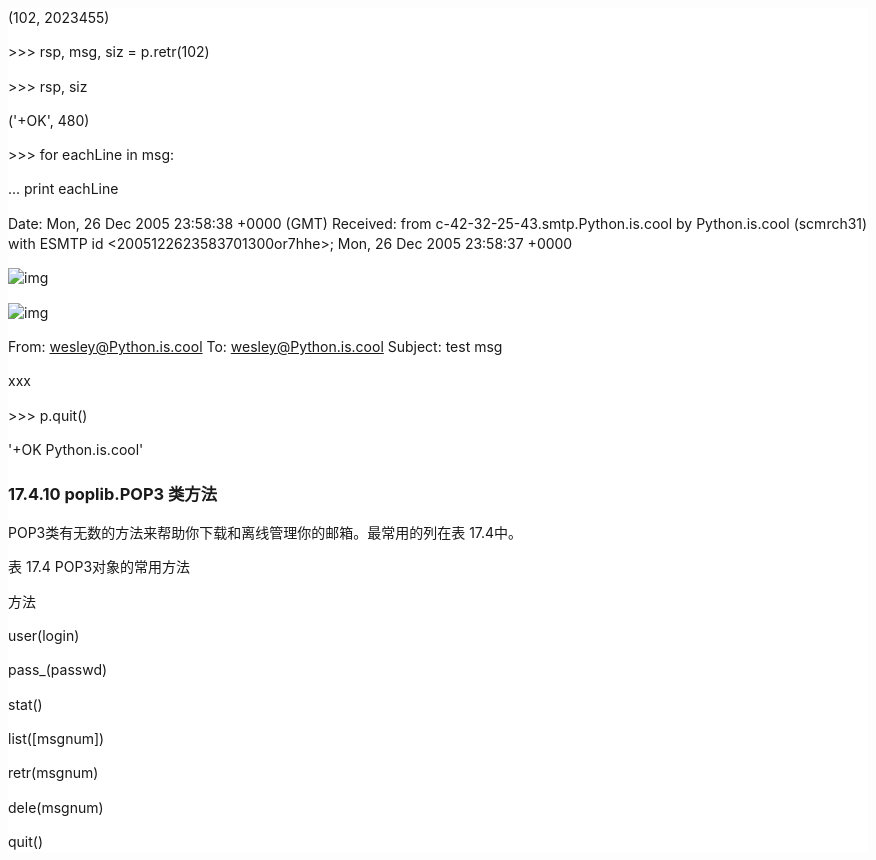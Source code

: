 (102, 2023455)

\>>> rsp, msg, siz = p.retr(102)

\>>> rsp, siz

('+OK', 480)

\>>> for eachLine in msg:

... print eachLine

Date: Mon, 26 Dec 2005 23:58:38 +0000 (GMT) Received: from c-42-32-25-43.smtp.Python.is.cool by Python.is.cool (scmrch31) with ESMTP id <2005122623583701300or7hhe>; Mon, 26 Dec 2005 23:58:37 +0000

![img](07Python38c3160b-2476.jpg)



![img](07Python38c3160b-2477.jpg)



From: wesley@Python.is.cool To: wesley@Python.is.cool Subject: test msg



xxx



\>>> p.quit()

'+OK Python.is.cool'

### 17.4.10 poplib.POP3 类方法

POP3类有无数的方法来帮助你下载和离线管理你的邮箱。最常用的列在表 17.4中。



表 17.4 POP3对象的常用方法



方法

user(login)

pass_(passwd)



stat()



list([msgnum])



retr(msgnum)



dele(msgnum)

quit()
